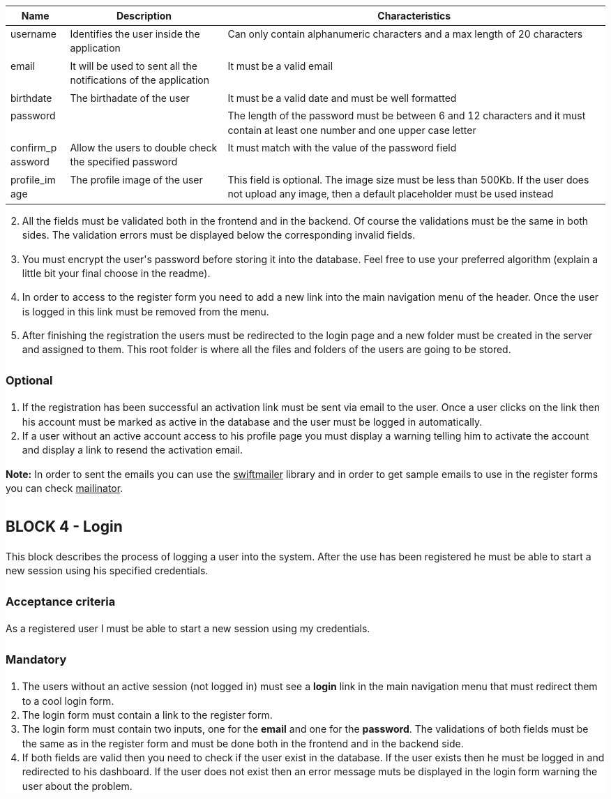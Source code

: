    | Name             | Description                                                  | Characteristics                                              |
   | ---------------- | ------------------------------------------------------------ | ------------------------------------------------------------ |
   | username         | Identifies the user inside the application                   | Can only contain alphanumeric characters and a max length of 20 characters |
   | email            | It will be used to sent all the notifications of the application | It must be a valid email                                     |
   | birthdate        | The birthadate of the user                                   | It must be a valid date and must be well formatted           |
   | password         |                                                              | The length of the password must be between 6 and 12 characters and it must contain at least one number and one upper case letter |
   | confirm_password | Allow the users to double check the specified password       | It must match with the value of the password field           |
   | profile_image    | The profile image of the user                                | This field is optional. The image size must be less than 500Kb. If the user does not upload any image, then a default placeholder must be used instead |

2. All the fields must be validated both in the frontend and in the backend. Of course the validations must be the same in both sides. The validation errors must be displayed below the corresponding invalid fields.

3. You must encrypt the user's password before storing it into the database. Feel free to use  your preferred algorithm (explain a little bit your final choose in the readme).

4. In order to access to the register form you need to add a new link into the main navigation menu of the header. Once the user is logged in this link must be removed from the menu.

5. After finishing the registration the users must be redirected to the login page and a new folder must be created in the server and assigned to them. This root folder is where all the files and folders of the users are going to be stored.

### Optional

1. If the registration has been successful an activation link must be sent via email to the user. Once a user clicks on the link then his account must be marked as active in the database and the user must be logged in automatically.
2. If a user without an active account access to his profile page you must display a warning telling him to activate the account and display a link to resend the activation email.

**Note:** In order to sent the emails you can use the [swiftmailer](https://packagist.org/packages/swiftmailer/swiftmailer) library and in order to get sample emails to use in the register forms you can check [mailinator](https://mailinator.com/).

## BLOCK 4 - Login

This block describes the process of logging a user into the system. After the use has been registered he must be able to start a new session using his specified credentials.

### Acceptance criteria

As a registered user I must be able to start a new session using my credentials.

### Mandatory

1. The users without an active session (not logged in) must see a **login** link in the main navigation menu that must redirect them to a cool login form.
2. The login form must contain a link to the register form.
3. The login form must contain two inputs, one for the **email** and one for the **password**. The validations of both fields must be the same as in the register form and must be done both in the frontend and in the backend side.
4. If both fields are valid then you need to check if the user exist in the database. If the user exists then he must be logged in and redirected to his dashboard. If the user does not exist then an error message muts be displayed in the login form warning the user about the problem.
